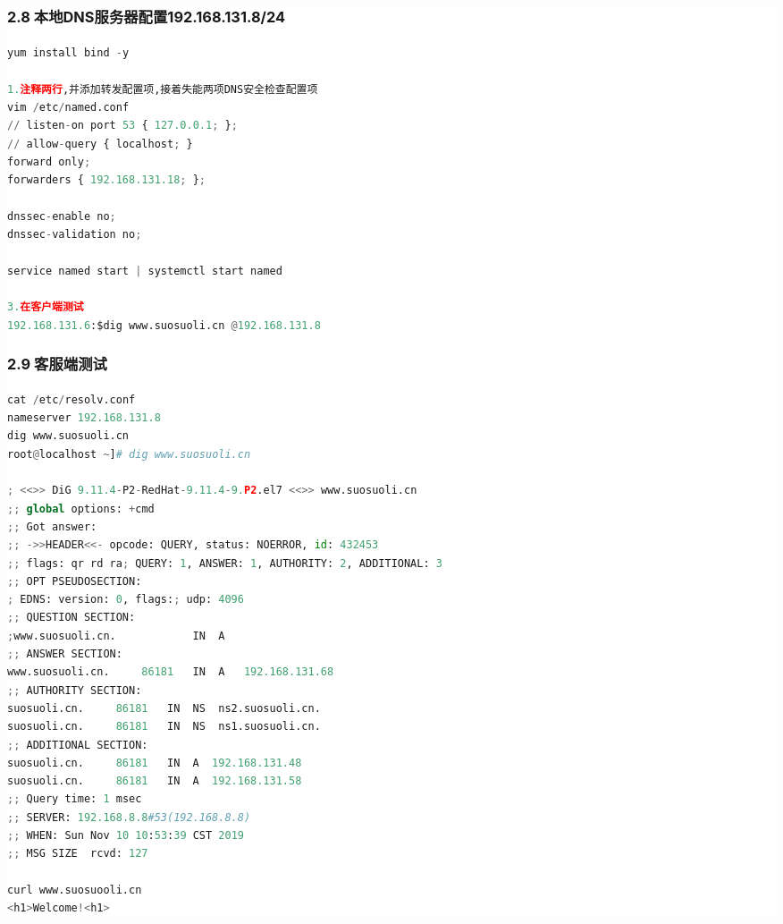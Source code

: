 ### 2.8 本地DNS服务器配置192.168.131.8/24

```py
yum install bind -y

1.注释两行,并添加转发配置项,接着失能两项DNS安全检查配置项
vim /etc/named.conf
// listen-on port 53 { 127.0.0.1; };
// allow-query { localhost; }
forward only;
forwarders { 192.168.131.18; };

dnssec-enable no;
dnssec-validation no;

service named start | systemctl start named

3.在客户端测试
192.168.131.6:$dig www.suosuoli.cn @192.168.131.8
```

### 2.9 客服端测试

```py
cat /etc/resolv.conf
nameserver 192.168.131.8
dig www.suosuoli.cn
root@localhost ~]# dig www.suosuoli.cn

; <<>> DiG 9.11.4-P2-RedHat-9.11.4-9.P2.el7 <<>> www.suosuoli.cn
;; global options: +cmd
;; Got answer:
;; ->>HEADER<<- opcode: QUERY, status: NOERROR, id: 432453
;; flags: qr rd ra; QUERY: 1, ANSWER: 1, AUTHORITY: 2, ADDITIONAL: 3
;; OPT PSEUDOSECTION:
; EDNS: version: 0, flags:; udp: 4096
;; QUESTION SECTION:
;www.suosuoli.cn.            IN  A
;; ANSWER SECTION:
www.suosuoli.cn.     86181   IN  A   192.168.131.68
;; AUTHORITY SECTION:
suosuoli.cn.     86181   IN  NS  ns2.suosuoli.cn.
suosuoli.cn.     86181   IN  NS  ns1.suosuoli.cn.
;; ADDITIONAL SECTION:
suosuoli.cn.     86181   IN  A  192.168.131.48
suosuoli.cn.     86181   IN  A  192.168.131.58
;; Query time: 1 msec
;; SERVER: 192.168.8.8#53(192.168.8.8)
;; WHEN: Sun Nov 10 10:53:39 CST 2019
;; MSG SIZE  rcvd: 127

curl www.suosuooli.cn
<h1>Welcome!<h1>
```
